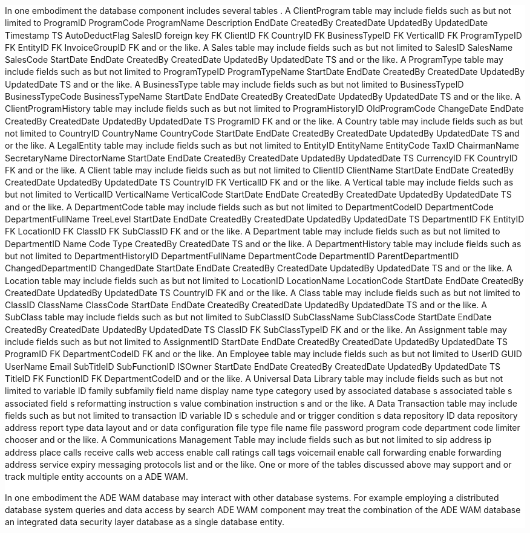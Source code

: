 In one embodiment the database component includes several tables . A ClientProgram table may include fields such as but not limited to ProgramID ProgramCode ProgramName Description EndDate CreatedBy CreatedDate UpdatedBy UpdatedDate Timestamp TS AutoDeductFlag SalesID foreign key FK ClientID FK CountryID FK BusinessTypeID FK VerticalID FK ProgramTypeID FK EntityID FK InvoiceGroupID FK and or the like. A Sales table may include fields such as but not limited to SalesID SalesName SalesCode StartDate EndDate CreatedBy CreatedDate UpdatedBy UpdatedDate TS and or the like. A ProgramType table may include fields such as but not limited to ProgramTypeID ProgramTypeName StartDate EndDate CreatedBy CreatedDate UpdatedBy UpdatedDate TS and or the like. A BusinessType table may include fields such as but not limited to BusinessTypeID BusinessTypeCode BusinessTypeName StartDate EndDate CreatedBy CreatedDate UpdatedBy UpdatedDate TS and or the like. A ClientProgramHistory table may include fields such as but not limited to ProgramHistoryID OldProgramCode ChangeDate EndDate CreatedBy CreatedDate UpdatedBy UpdatedDate TS ProgramID FK and or the like. A Country table may include fields such as but not limited to CountryID CountryName CountryCode StartDate EndDate CreatedBy CreatedDate UpdatedBy UpdatedDate TS and or the like. A LegalEntity table may include fields such as but not limited to EntityID EntityName EntityCode TaxID ChairmanName SecretaryName DirectorName StartDate EndDate CreatedBy CreatedDate UpdatedBy UpdatedDate TS CurrencyID FK CountryID FK and or the like. A Client table may include fields such as but not limited to ClientID ClientName StartDate EndDate CreatedBy CreatedDate UpdatedBy UpdatedDate TS CountryID FK VerticalID FK and or the like. A Vertical table may include fields such as but not limited to VerticalID VerticalName VerticalCode StartDate EndDate CreatedBy CreatedDate UpdatedBy UpdatedDate TS and or the like. A DepartmentCode table may include fields such as but not limited to DepartmentCodeID DepartmentCode DepartmentFullName TreeLevel StartDate EndDate CreatedBy CreatedDate UpdatedBy UpdatedDate TS DepartmentID FK EntityID FK LocationID FK ClassID FK SubClassID FK and or the like. A Department table may include fields such as but not limited to DepartmentID Name Code Type CreatedBy CreatedDate TS and or the like. A DepartmentHistory table may include fields such as but not limited to DepartmentHistoryID DepartmentFullName DepartmentCode DepartmentID ParentDepartmentID ChangedDepartmentID ChangedDate StartDate EndDate CreatedBy CreatedDate UpdatedBy UpdatedDate TS and or the like. A Location table may include fields such as but not limited to LocationID LocationName LocationCode StartDate EndDate CreatedBy CreatedDate UpdatedBy UpdatedDate TS CountryID FK and or the like. A Class table may include fields such as but not limited to ClassID ClassName ClassCode StartDate EndDate CreatedBy CreatedDate UpdatedBy UpdatedDate TS and or the like. A SubClass table may include fields such as but not limited to SubClassID SubClassName SubClassCode StartDate EndDate CreatedBy CreatedDate UpdatedBy UpdatedDate TS ClassID FK SubClassTypeID FK and or the like. An Assignment table may include fields such as but not limited to AssignmentID StartDate EndDate CreatedBy CreatedDate UpdatedBy UpdatedDate TS ProgramID FK DepartmentCodeID FK and or the like. An Employee table may include fields such as but not limited to UserID GUID UserName Email SubTitleID SubFunctionID ISOwner StartDate EndDate CreatedBy CreatedDate UpdatedBy UpdatedDate TS TitleID FK FunctionID FK DepartmentCodeID and or the like. A Universal Data Library table may include fields such as but not limited to variable ID family subfamily field name display name type category used by associated database s associated table s associated field s reformatting instruction s value combination instruction s and or the like. A Data Transaction table may include fields such as but not limited to transaction ID variable ID s schedule and or trigger condition s data repository ID data repository address report type data layout and or data configuration file type file name file password program code department code limiter chooser and or the like. A Communications Management Table may include fields such as but not limited to sip address ip address place calls receive calls web access enable call ratings call tags voicemail enable call forwarding enable forwarding address service expiry messaging protocols list and or the like. One or more of the tables discussed above may support and or track multiple entity accounts on a ADE WAM.

In one embodiment the ADE WAM database may interact with other database systems. For example employing a distributed database system queries and data access by search ADE WAM component may treat the combination of the ADE WAM database an integrated data security layer database as a single database entity.
